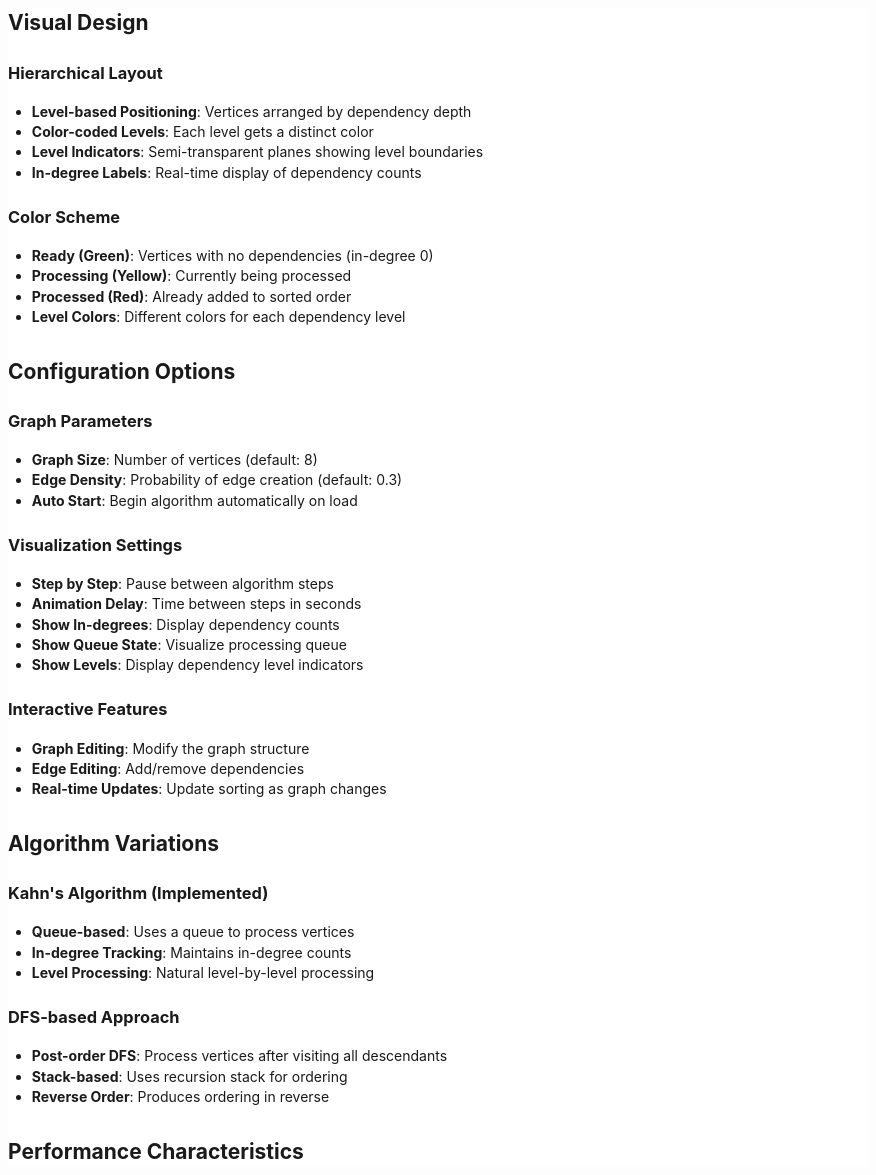 ## Visual Design

### Hierarchical Layout
- **Level-based Positioning**: Vertices arranged by dependency depth
- **Color-coded Levels**: Each level gets a distinct color
- **Level Indicators**: Semi-transparent planes showing level boundaries
- **In-degree Labels**: Real-time display of dependency counts

### Color Scheme
- **Ready (Green)**: Vertices with no dependencies (in-degree 0)
- **Processing (Yellow)**: Currently being processed
- **Processed (Red)**: Already added to sorted order
- **Level Colors**: Different colors for each dependency level

## Configuration Options

### Graph Parameters
- **Graph Size**: Number of vertices (default: 8)
- **Edge Density**: Probability of edge creation (default: 0.3)
- **Auto Start**: Begin algorithm automatically on load

### Visualization Settings
- **Step by Step**: Pause between algorithm steps
- **Animation Delay**: Time between steps in seconds
- **Show In-degrees**: Display dependency counts
- **Show Queue State**: Visualize processing queue
- **Show Levels**: Display dependency level indicators

### Interactive Features
- **Graph Editing**: Modify the graph structure
- **Edge Editing**: Add/remove dependencies
- **Real-time Updates**: Update sorting as graph changes

## Algorithm Variations

### Kahn's Algorithm (Implemented)
- **Queue-based**: Uses a queue to process vertices
- **In-degree Tracking**: Maintains in-degree counts
- **Level Processing**: Natural level-by-level processing

### DFS-based Approach
- **Post-order DFS**: Process vertices after visiting all descendants
- **Stack-based**: Uses recursion stack for ordering
- **Reverse Order**: Produces ordering in reverse

## Performance Characteristics
